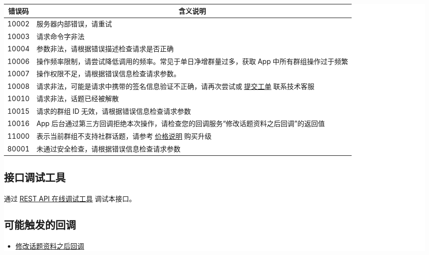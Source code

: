 | 错误码 | 含义说明                                                     |
| ------ | ------------------------------------------------------------ |
| 10002  | 服务器内部错误，请重试                                       |
| 10003  | 请求命令字非法                                               |
| 10004  | 参数非法，请根据错误描述检查请求是否正确                     |
| 10006  | 操作频率限制，请尝试降低调用的频率。常见于单日净增群量过多，获取 App 中所有群组操作过于频繁 |
| 10007  | 操作权限不足，请根据错误信息检查请求参数。                   |
| 10008  | 请求非法，可能是请求中携带的签名信息验证不正确，请再次尝试或  [提交工单](https://console.cloud.tencent.com/workorder/category?level1_id=29&level2_id=40&source=0&data_title=%E4%BA%91%E9%80%9A%E4%BF%A1%20%20IM&step=1)  联系技术客服 |
| 10010  | 请求非法，话题已经被解散                                     |
| 10015  | 请求的群组 ID 无效，请根据错误信息检查请求参数                 |
| 10016  | App 后台通过第三方回调拒绝本次操作，请检查您的回调服务“修改话题资料之后回调”的返回值 |
| 11000  | 表示当前群组不支持社群话题，请参考 [价格说明](https://cloud.tencent.com/document/product/269/11673) 购买升级 |
| 80001  | 未通过安全检查，请根据错误信息检查请求参数                   |

## 接口调试工具

通过 [REST API 在线调试工具](https://29294-22989-29805-29810.cdn-go.cn/api-test.html#v4/group_open_http_svc/create_group) 调试本接口。

## 可能触发的回调

- [修改话题资料之后回调](https://cloud.tencent.com/document/product/269/78209)
